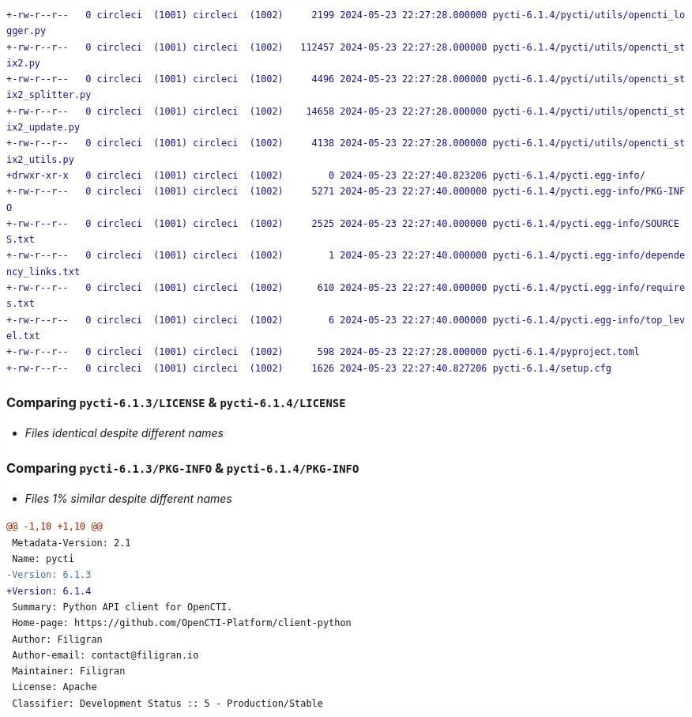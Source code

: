 ```diff
+-rw-r--r--   0 circleci  (1001) circleci  (1002)     2199 2024-05-23 22:27:28.000000 pycti-6.1.4/pycti/utils/opencti_logger.py
+-rw-r--r--   0 circleci  (1001) circleci  (1002)   112457 2024-05-23 22:27:28.000000 pycti-6.1.4/pycti/utils/opencti_stix2.py
+-rw-r--r--   0 circleci  (1001) circleci  (1002)     4496 2024-05-23 22:27:28.000000 pycti-6.1.4/pycti/utils/opencti_stix2_splitter.py
+-rw-r--r--   0 circleci  (1001) circleci  (1002)    14658 2024-05-23 22:27:28.000000 pycti-6.1.4/pycti/utils/opencti_stix2_update.py
+-rw-r--r--   0 circleci  (1001) circleci  (1002)     4138 2024-05-23 22:27:28.000000 pycti-6.1.4/pycti/utils/opencti_stix2_utils.py
+drwxr-xr-x   0 circleci  (1001) circleci  (1002)        0 2024-05-23 22:27:40.823206 pycti-6.1.4/pycti.egg-info/
+-rw-r--r--   0 circleci  (1001) circleci  (1002)     5271 2024-05-23 22:27:40.000000 pycti-6.1.4/pycti.egg-info/PKG-INFO
+-rw-r--r--   0 circleci  (1001) circleci  (1002)     2525 2024-05-23 22:27:40.000000 pycti-6.1.4/pycti.egg-info/SOURCES.txt
+-rw-r--r--   0 circleci  (1001) circleci  (1002)        1 2024-05-23 22:27:40.000000 pycti-6.1.4/pycti.egg-info/dependency_links.txt
+-rw-r--r--   0 circleci  (1001) circleci  (1002)      610 2024-05-23 22:27:40.000000 pycti-6.1.4/pycti.egg-info/requires.txt
+-rw-r--r--   0 circleci  (1001) circleci  (1002)        6 2024-05-23 22:27:40.000000 pycti-6.1.4/pycti.egg-info/top_level.txt
+-rw-r--r--   0 circleci  (1001) circleci  (1002)      598 2024-05-23 22:27:28.000000 pycti-6.1.4/pyproject.toml
+-rw-r--r--   0 circleci  (1001) circleci  (1002)     1626 2024-05-23 22:27:40.827206 pycti-6.1.4/setup.cfg
```

### Comparing `pycti-6.1.3/LICENSE` & `pycti-6.1.4/LICENSE`

 * *Files identical despite different names*

### Comparing `pycti-6.1.3/PKG-INFO` & `pycti-6.1.4/PKG-INFO`

 * *Files 1% similar despite different names*

```diff
@@ -1,10 +1,10 @@
 Metadata-Version: 2.1
 Name: pycti
-Version: 6.1.3
+Version: 6.1.4
 Summary: Python API client for OpenCTI.
 Home-page: https://github.com/OpenCTI-Platform/client-python
 Author: Filigran
 Author-email: contact@filigran.io
 Maintainer: Filigran
 License: Apache
 Classifier: Development Status :: 5 - Production/Stable
```
